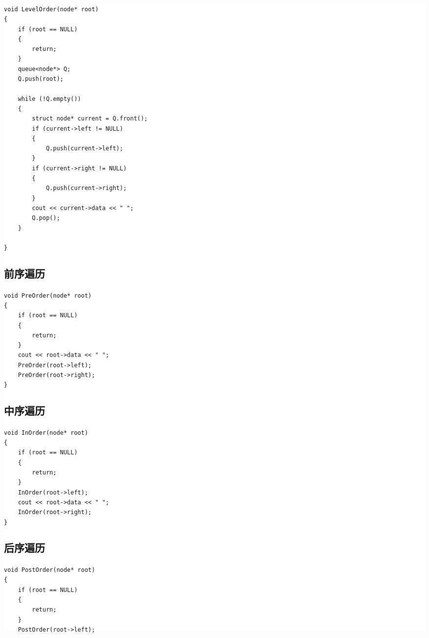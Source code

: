 ```
void LevelOrder(node* root)
{
	if (root == NULL)
	{
		return;
	}
	queue<node*> Q;
	Q.push(root);

	while (!Q.empty())
	{
		struct node* current = Q.front();
		if (current->left != NULL)
		{
			Q.push(current->left);
		}
		if (current->right != NULL)
		{
			Q.push(current->right);
		}
		cout << current->data << " ";
		Q.pop();
	}

}
```
## 前序遍历
```
void PreOrder(node* root)
{
	if (root == NULL)
	{
		return;
	}
	cout << root->data << " ";
	PreOrder(root->left);
	PreOrder(root->right);
}
```
## 中序遍历
```
void InOrder(node* root)
{
	if (root == NULL)
	{
		return;
	}
	InOrder(root->left);
	cout << root->data << " ";
	InOrder(root->right);
}
```
## 后序遍历
```
void PostOrder(node* root)
{
	if (root == NULL)
	{
		return;
	}
	PostOrder(root->left);
```